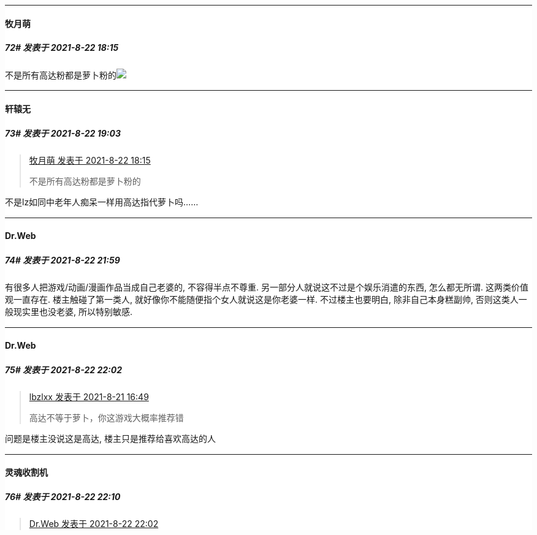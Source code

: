 
                                                 

*****

####  牧月萌  
##### 72#       发表于 2021-8-22 18:15


不是所有高达粉都是萝卜粉的<img src="https://static.saraba1st.com/image/smiley/face2017/067.png" referrerpolicy="no-referrer">


*****

####  轩辕无  
##### 73#       发表于 2021-8-22 19:03


<blockquote><a href="httphttps://bbs.saraba1st.com/2b/forum.php?mod=redirect&amp;goto=findpost&amp;pid=52465921&amp;ptid=2021972" target="_blank">牧月萌 发表于 2021-8-22 18:15</a>

不是所有高达粉都是萝卜粉的</blockquote>
不是lz如同中老年人痴呆一样用高达指代萝卜吗……


                                                 

*****

####  Dr.Web  
##### 74#       发表于 2021-8-22 21:59


有很多人把游戏/动画/漫画作品当成自己老婆的, 不容得半点不尊重. 另一部分人就说这不过是个娱乐消遣的东西, 怎么都无所谓. 这两类价值观一直存在. 楼主触碰了第一类人, 就好像你不能随便指个女人就说这是你老婆一样. 不过楼主也要明白, 除非自己本身糕副帅, 否则这类人一般现实里也没老婆, 所以特别敏感.


                                                 

*****

####  Dr.Web  
##### 75#       发表于 2021-8-22 22:02


<blockquote><a href="httphttps://bbs.saraba1st.com/2b/forum.php?mod=redirect&amp;goto=findpost&amp;pid=52454962&amp;ptid=2021972" target="_blank">lbzlxx 发表于 2021-8-21 16:49</a>

高达不等于萝卜，你这游戏大概率推荐错</blockquote>
问题是楼主没说这是高达, 楼主只是推荐给喜欢高达的人


*****

####  灵魂收割机  
##### 76#       发表于 2021-8-22 22:10


<blockquote><a href="httphttps://bbs.saraba1st.com/2b/forum.php?mod=redirect&amp;goto=findpost&amp;pid=52468494&amp;ptid=2021972" target="_blank">Dr.Web 发表于 2021-8-22 22:02</a>
